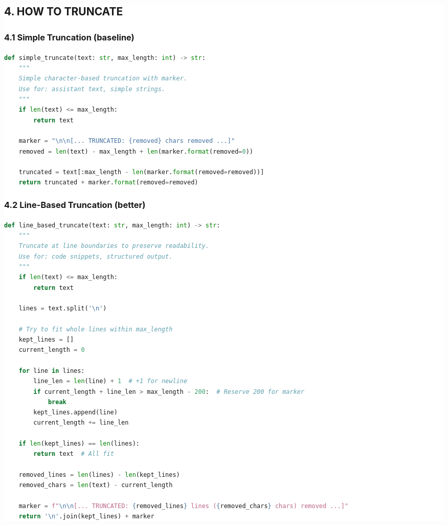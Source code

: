 
## 4. HOW TO TRUNCATE

### 4.1 Simple Truncation (baseline)

```python
def simple_truncate(text: str, max_length: int) -> str:
    """
    Simple character-based truncation with marker.
    Use for: assistant text, simple strings.
    """
    if len(text) <= max_length:
        return text

    marker = "\n\n[... TRUNCATED: {removed} chars removed ...]"
    removed = len(text) - max_length + len(marker.format(removed=0))

    truncated = text[:max_length - len(marker.format(removed=removed))]
    return truncated + marker.format(removed=removed)
```

### 4.2 Line-Based Truncation (better)

```python
def line_based_truncate(text: str, max_length: int) -> str:
    """
    Truncate at line boundaries to preserve readability.
    Use for: code snippets, structured output.
    """
    if len(text) <= max_length:
        return text

    lines = text.split('\n')

    # Try to fit whole lines within max_length
    kept_lines = []
    current_length = 0

    for line in lines:
        line_len = len(line) + 1  # +1 for newline
        if current_length + line_len > max_length - 200:  # Reserve 200 for marker
            break
        kept_lines.append(line)
        current_length += line_len

    if len(kept_lines) == len(lines):
        return text  # All fit

    removed_lines = len(lines) - len(kept_lines)
    removed_chars = len(text) - current_length

    marker = f"\n\n[... TRUNCATED: {removed_lines} lines ({removed_chars} chars) removed ...]"
    return '\n'.join(kept_lines) + marker
```
